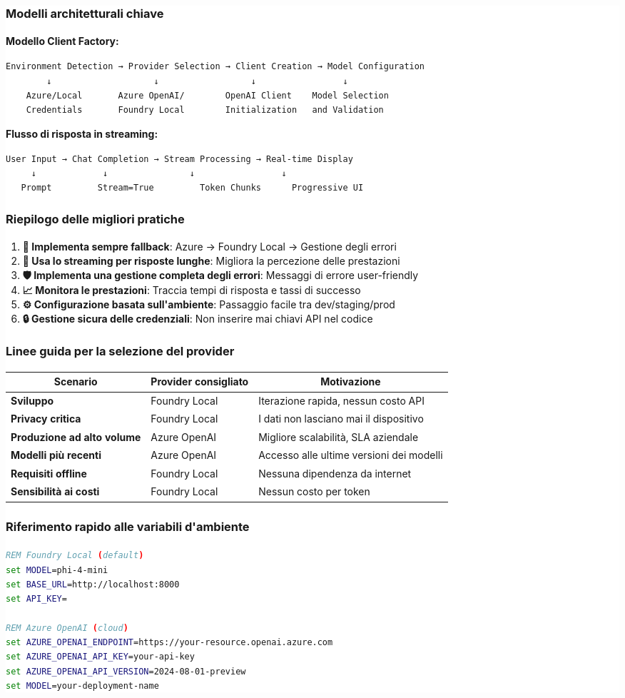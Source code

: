 ### Modelli architetturali chiave

**Modello Client Factory:**
```
Environment Detection → Provider Selection → Client Creation → Model Configuration
        ↓                    ↓                  ↓                 ↓
    Azure/Local       Azure OpenAI/        OpenAI Client    Model Selection
    Credentials       Foundry Local        Initialization   and Validation
```

**Flusso di risposta in streaming:**
```
User Input → Chat Completion → Stream Processing → Real-time Display
     ↓             ↓                ↓                 ↓
   Prompt         Stream=True         Token Chunks      Progressive UI
```

### Riepilogo delle migliori pratiche

1. **🔄 Implementa sempre fallback**: Azure → Foundry Local → Gestione degli errori
2. **🌊 Usa lo streaming per risposte lunghe**: Migliora la percezione delle prestazioni
3. **🛡️ Implementa una gestione completa degli errori**: Messaggi di errore user-friendly
4. **📈 Monitora le prestazioni**: Traccia tempi di risposta e tassi di successo
5. **⚙️ Configurazione basata sull'ambiente**: Passaggio facile tra dev/staging/prod
6. **🔒 Gestione sicura delle credenziali**: Non inserire mai chiavi API nel codice

### Linee guida per la selezione del provider

| Scenario              | Provider consigliato | Motivazione                     |
|-----------------------|---------------------|---------------------------------|
| **Sviluppo**          | Foundry Local      | Iterazione rapida, nessun costo API |
| **Privacy critica**   | Foundry Local      | I dati non lasciano mai il dispositivo |
| **Produzione ad alto volume** | Azure OpenAI | Migliore scalabilità, SLA aziendale |
| **Modelli più recenti** | Azure OpenAI      | Accesso alle ultime versioni dei modelli |
| **Requisiti offline** | Foundry Local      | Nessuna dipendenza da internet |
| **Sensibilità ai costi** | Foundry Local    | Nessun costo per token |

### Riferimento rapido alle variabili d'ambiente

```cmd
REM Foundry Local (default)
set MODEL=phi-4-mini
set BASE_URL=http://localhost:8000
set API_KEY=

REM Azure OpenAI (cloud)
set AZURE_OPENAI_ENDPOINT=https://your-resource.openai.azure.com
set AZURE_OPENAI_API_KEY=your-api-key
set AZURE_OPENAI_API_VERSION=2024-08-01-preview
set MODEL=your-deployment-name
```
